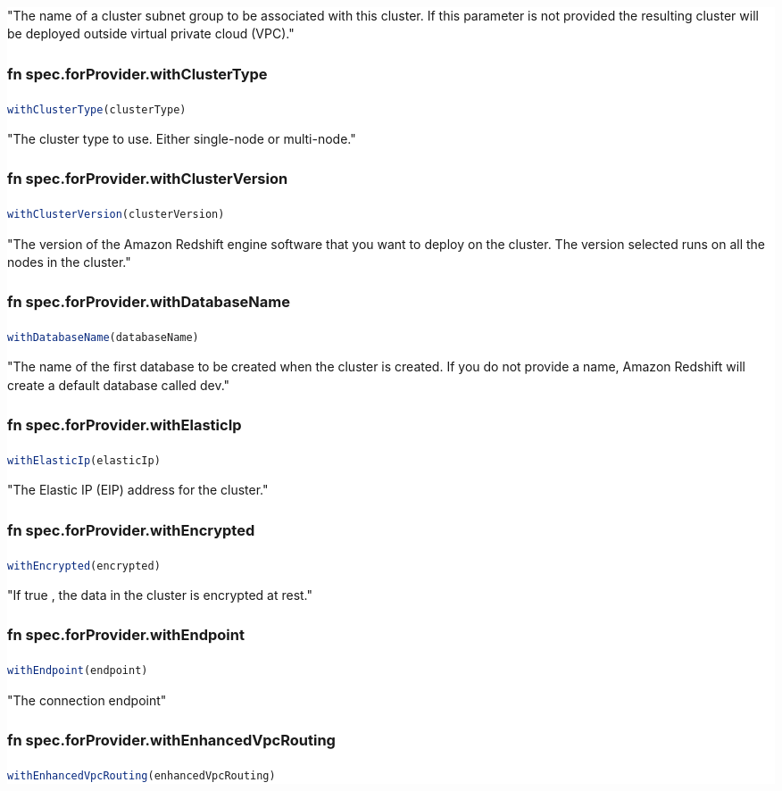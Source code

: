 "The name of a cluster subnet group to be associated with this cluster. If this parameter is not provided the resulting cluster will be deployed outside virtual private cloud (VPC)."

### fn spec.forProvider.withClusterType

```ts
withClusterType(clusterType)
```

"The cluster type to use. Either single-node or multi-node."

### fn spec.forProvider.withClusterVersion

```ts
withClusterVersion(clusterVersion)
```

"The version of the Amazon Redshift engine software that you want to deploy on the cluster. The version selected runs on all the nodes in the cluster."

### fn spec.forProvider.withDatabaseName

```ts
withDatabaseName(databaseName)
```

"The name of the first database to be created when the cluster is created. If you do not provide a name, Amazon Redshift will create a default database called dev."

### fn spec.forProvider.withElasticIp

```ts
withElasticIp(elasticIp)
```

"The Elastic IP (EIP) address for the cluster."

### fn spec.forProvider.withEncrypted

```ts
withEncrypted(encrypted)
```

"If true , the data in the cluster is encrypted at rest."

### fn spec.forProvider.withEndpoint

```ts
withEndpoint(endpoint)
```

"The connection endpoint"

### fn spec.forProvider.withEnhancedVpcRouting

```ts
withEnhancedVpcRouting(enhancedVpcRouting)
```

